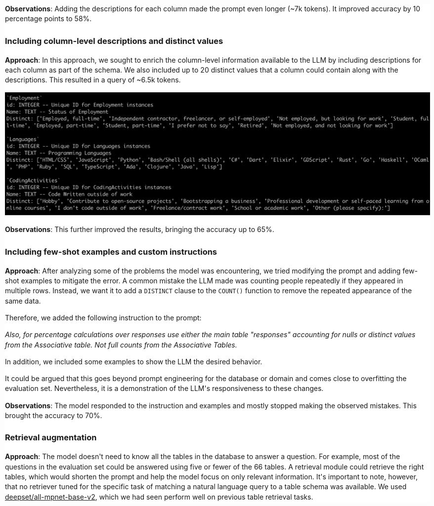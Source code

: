 **Observations**: Adding the descriptions for each column made the prompt even longer (~7k tokens). It improved accuracy by 10 percentage points to 58%.

### Including column-level descriptions and distinct values

**Approach**: In this approach, we sought to enrich the column-level information available to the LLM by including descriptions for each column as part of the schema. We also included up to 20 distinct values that a column could contain along with the descriptions. This resulted in a query of ~6.5k tokens.

!["Screenshot of prompt with descriptions and distinct values."](descriptions.png)

**Observations**: This further improved the results, bringing the accuracy up to 65%.

### Including few-shot examples and custom instructions

**Approach**: After analyzing some of the problems the model was encountering, we tried modifying the prompt and adding few-shot examples to mitigate the error. A common mistake the LLM made was counting people repeatedly if they appeared in multiple rows. Instead, we want it to add a `DISTINCT` clause to the `COUNT()` function to remove the repeated appearance of the same data.

Therefore, we added the following instruction to the prompt:

*Also, for percentage calculations over responses use either the main table "responses" accounting for nulls or distinct values from the Associative table. Not full counts from the Associative Tables.*

In addition, we included some examples to show the LLM the desired behavior.

It could be argued that this goes beyond prompt engineering for the database or domain and comes close to overfitting the evaluation set. Nevertheless, it is a demonstration of the LLM's responsiveness to these changes.
  
**Observations**: The model responded to the instruction and examples and mostly stopped making the observed mistakes. This brought the accuracy to 70%.

### Retrieval augmentation

**Approach**: The model doesn't need to know all the tables in the database to answer a question. For example, most of the questions in the evaluation set could be answered using five or fewer of the 66 tables. A retrieval module could retrieve the right tables, which would shorten the prompt and help the model focus on only relevant information. It's important to note, however, that no retriever tuned for the specific task of matching a natural language query to a table schema was available. We used [deepset/all-mpnet-base-v2](https://huggingface.co/deepset/all-mpnet-base-v2), which we had seen perform well on previous table retrieval tasks.
